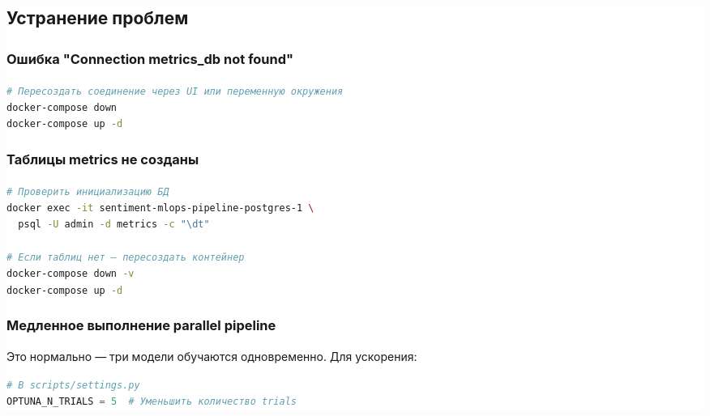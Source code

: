 ## Устранение проблем

### Ошибка "Connection metrics_db not found"

```bash
# Пересоздать соединение через UI или переменную окружения
docker-compose down
docker-compose up -d
```

### Таблицы metrics не созданы

```bash
# Проверить инициализацию БД
docker exec -it sentiment-mlops-pipeline-postgres-1 \
  psql -U admin -d metrics -c "\dt"

# Если таблиц нет — пересоздать контейнер
docker-compose down -v
docker-compose up -d
```

### Медленное выполнение parallel pipeline

Это нормально — три модели обучаются одновременно. Для ускорения:

```python
# В scripts/settings.py
OPTUNA_N_TRIALS = 5  # Уменьшить количество trials
```
